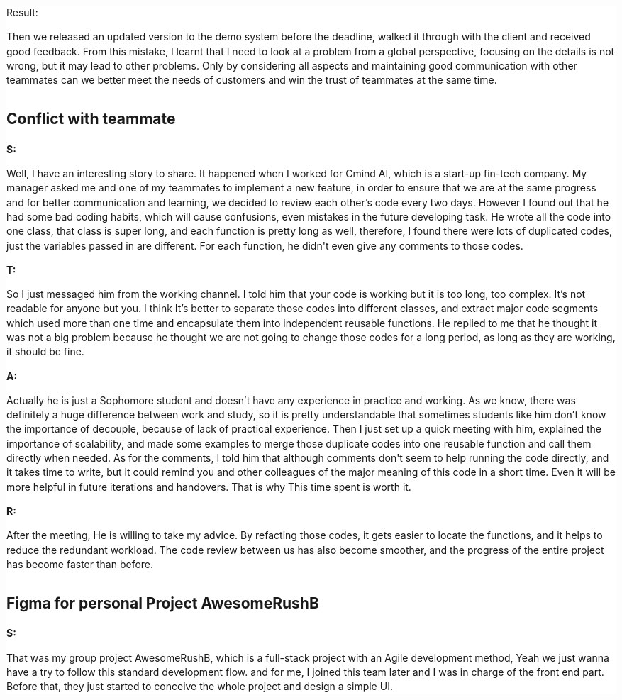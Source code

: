 Result:

Then we released an updated version to the demo system before the deadline, walked it through with the client and received good feedback. From this mistake, I learnt that I need to look at a problem from a global perspective, focusing on the details is not wrong, but it may lead to other problems. Only by considering all aspects and maintaining good communication with other teammates can we better meet the needs of customers and win the trust of teammates at the same time.
## Conflict with teammate
**S:**

Well, I have an interesting story to share. It happened when I worked for Cmind AI, which is a start-up fin-tech company. My manager asked me and one of my teammates to implement a new feature, in order to ensure that we are at the same progress and for better communication and learning, we decided to review each other’s code every two days. However I found out that he had some bad coding habits, which will cause confusions, even mistakes in the future developing task. He wrote all the code into one class, that class is super long, and each function is pretty long as well, therefore, I found there were lots of duplicated codes, just the variables passed in are different. For each function, he didn't even give any comments to those codes.

**T:**

So I just messaged him from the working channel. I told him that your code is working but it is too long, too complex. It’s not readable for anyone but you. I think It’s better to separate those codes into different classes, and extract major code segments which used more than one time and encapsulate them into independent reusable functions. He replied to me that he thought it was not a big problem because he thought we are not going to change those codes for a long period, as long as they are working, it should be fine.

**A:**

Actually he is just a Sophomore student and doesn’t have any experience in practice and working. As we know, there was definitely a huge difference between work and study, so it is pretty understandable that sometimes students like him don’t know the importance of decouple, because of lack of practical experience. Then I just set up a quick meeting with him, explained the importance of scalability, and made some examples to merge those duplicate codes into one reusable function and call them directly when needed. As for the comments, I told him that although comments don't seem to help running the code directly, and it takes time to write, but it could remind you and other colleagues of the major meaning of this code in a short time. Even it will be more helpful in future iterations and handovers. That is why This time spent is worth it.

**R:**

After the meeting, He is willing to take my advice. By refacting those codes, it gets easier to locate the functions, and it helps to reduce the redundant workload. The code review between us has also become smoother, and the progress of the entire project has become faster than before.

## Figma for personal Project AwesomeRushB


**S:**

That was my group project AwesomeRushB, which is a full-stack project with an Agile development method, Yeah we just wanna have a try to follow this standard development flow. and for me, I joined this team later and I was in charge of the front end part. Before that, they just started to conceive the whole project and design a simple UI.
